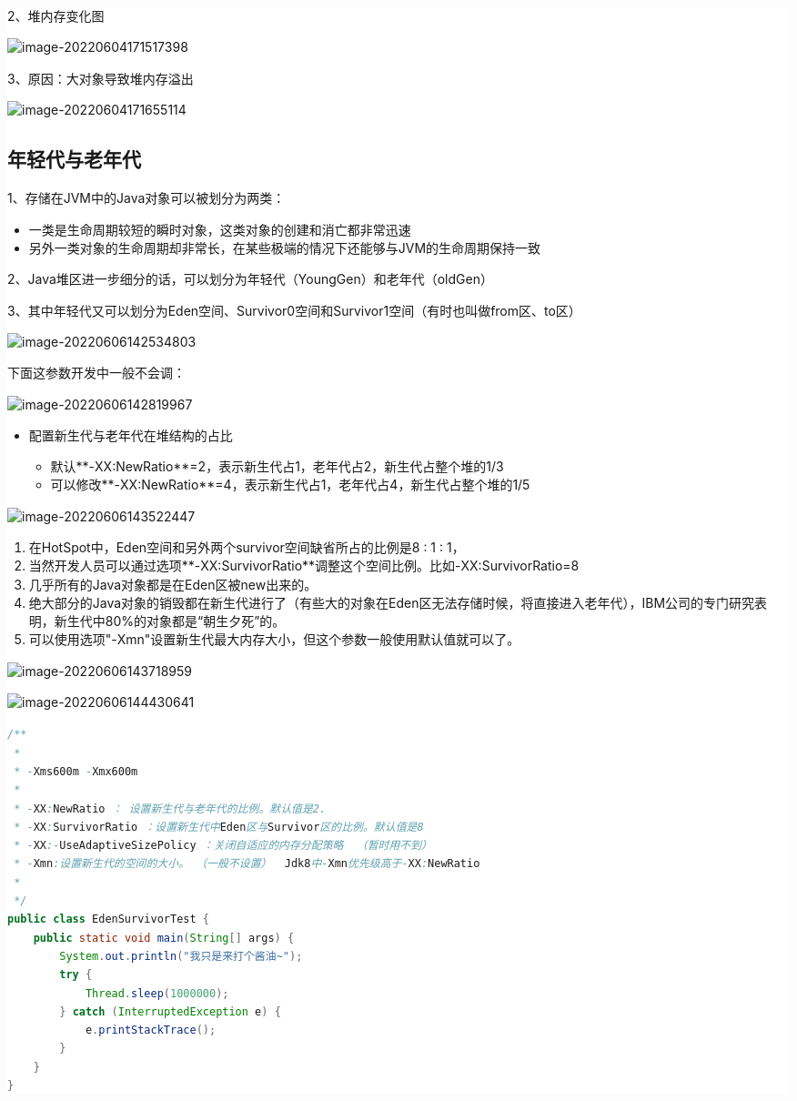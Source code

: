 2、堆内存变化图

![image-20220604171517398](.\image-20220604171517398.png)

3、原因：大对象导致堆内存溢出

![image-20220604171655114](.\image-20220604171655114.png)

## 年轻代与老年代

1、存储在JVM中的Java对象可以被划分为两类：

- 一类是生命周期较短的瞬时对象，这类对象的创建和消亡都非常迅速
- 另外一类对象的生命周期却非常长，在某些极端的情况下还能够与JVM的生命周期保持一致

2、Java堆区进一步细分的话，可以划分为年轻代（YoungGen）和老年代（oldGen）

3、其中年轻代又可以划分为Eden空间、Survivor0空间和Survivor1空间（有时也叫做from区、to区）

![image-20220606142534803](.\image-20220606142534803.png)

下面这参数开发中一般不会调：

![image-20220606142819967](.\image-20220606142819967.png)

- 配置新生代与老年代在堆结构的占比

  - 默认**-XX:NewRatio**=2，表示新生代占1，老年代占2，新生代占整个堆的1/3
  - 可以修改**-XX:NewRatio**=4，表示新生代占1，老年代占4，新生代占整个堆的1/5

![image-20220606143522447](.\image-20220606143522447.png)

1. 在HotSpot中，Eden空间和另外两个survivor空间缺省所占的比例是8 : 1 : 1，
2. 当然开发人员可以通过选项**-XX:SurvivorRatio**调整这个空间比例。比如-XX:SurvivorRatio=8
3. 几乎所有的Java对象都是在Eden区被new出来的。
4. 绝大部分的Java对象的销毁都在新生代进行了（有些大的对象在Eden区无法存储时候，将直接进入老年代），IBM公司的专门研究表明，新生代中80%的对象都是“朝生夕死”的。
5. 可以使用选项"-Xmn"设置新生代最大内存大小，但这个参数一般使用默认值就可以了。

![image-20220606143718959](.\image-20220606143718959.png)



![image-20220606144430641](.\image-20220606144430641.png)

```java
/**
 *
 * -Xms600m -Xmx600m
 *
 * -XX:NewRatio ： 设置新生代与老年代的比例。默认值是2.
 * -XX:SurvivorRatio ：设置新生代中Eden区与Survivor区的比例。默认值是8
 * -XX:-UseAdaptiveSizePolicy ：关闭自适应的内存分配策略  （暂时用不到）
 * -Xmn:设置新生代的空间的大小。 （一般不设置）  Jdk8中-Xmn优先级高于-XX:NewRatio
 *
 */
public class EdenSurvivorTest {
    public static void main(String[] args) {
        System.out.println("我只是来打个酱油~");
        try {
            Thread.sleep(1000000);
        } catch (InterruptedException e) {
            e.printStackTrace();
        }
    }
}
```
